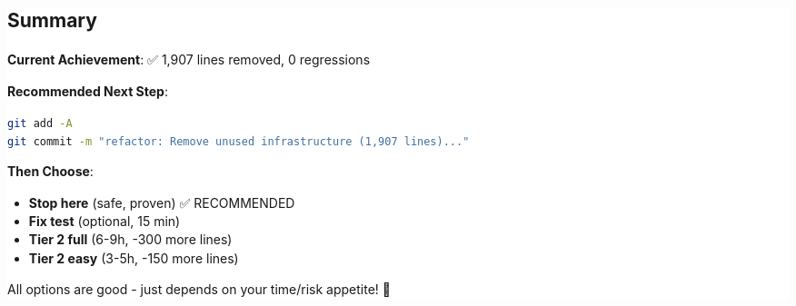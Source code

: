 
## Summary

**Current Achievement**: ✅ 1,907 lines removed, 0 regressions

**Recommended Next Step**:
```bash
git add -A
git commit -m "refactor: Remove unused infrastructure (1,907 lines)..."
```

**Then Choose**:
- **Stop here** (safe, proven) ✅ RECOMMENDED
- **Fix test** (optional, 15 min)
- **Tier 2 full** (6-9h, -300 more lines)
- **Tier 2 easy** (3-5h, -150 more lines)

All options are good - just depends on your time/risk appetite! 🎯
